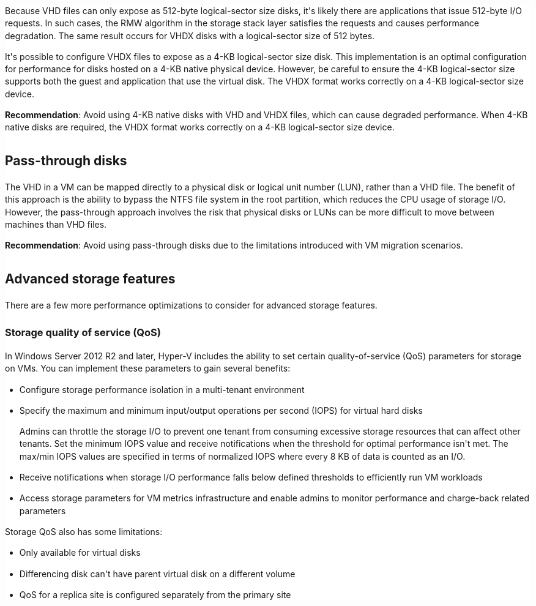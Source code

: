 Because VHD files can only expose as 512-byte logical-sector size disks, it's likely there are applications that issue 512-byte I/O requests. In such cases, the RMW algorithm in the storage stack layer satisfies the requests and causes performance degradation. The same result occurs for VHDX disks with a logical-sector size of 512 bytes.

It's possible to configure VHDX files to expose as a 4-KB logical-sector size disk. This implementation is an optimal configuration for performance for disks hosted on a 4-KB native physical device. However, be careful to ensure the 4-KB logical-sector size supports both the guest and application that use the virtual disk. The VHDX format works correctly on a 4-KB logical-sector size device.

**Recommendation**: Avoid using 4-KB native disks with VHD and VHDX files, which can cause degraded performance. When 4-KB native disks are required, the VHDX format works correctly on a 4-KB logical-sector size device.

## Pass-through disks

The VHD in a VM can be mapped directly to a physical disk or logical unit number (LUN), rather than a VHD file. The benefit of this approach is the ability to bypass the NTFS file system in the root partition, which reduces the CPU usage of storage I/O. However, the pass-through approach involves the risk that physical disks or LUNs can be more difficult to move between machines than VHD files.

**Recommendation**: Avoid using pass-through disks due to the limitations introduced with VM migration scenarios.


## Advanced storage features

There are a few more performance optimizations to consider for advanced storage features.

### Storage quality of service (QoS)

In Windows Server 2012 R2 and later, Hyper-V includes the ability to set certain quality-of-service (QoS) parameters for storage on VMs. You can implement these parameters to gain several benefits:

- Configure storage performance isolation in a multi-tenant environment

- Specify the maximum and minimum input/output operations per second (IOPS) for virtual hard disks

   Admins can throttle the storage I/O to prevent one tenant from consuming excessive storage resources that can affect other tenants. Set the minimum IOPS value and receive notifications when the threshold for optimal performance isn't met. The max/min IOPS values are specified in terms of normalized IOPS where every 8 KB of data is counted as an I/O.

- Receive notifications when storage I/O performance falls below defined thresholds to efficiently run VM workloads

- Access storage parameters for VM metrics infrastructure and enable admins to monitor performance and charge-back related parameters

Storage QoS also has some limitations:

- Only available for virtual disks

- Differencing disk can't have parent virtual disk on a different volume

- QoS for a replica site is configured separately from the primary site
